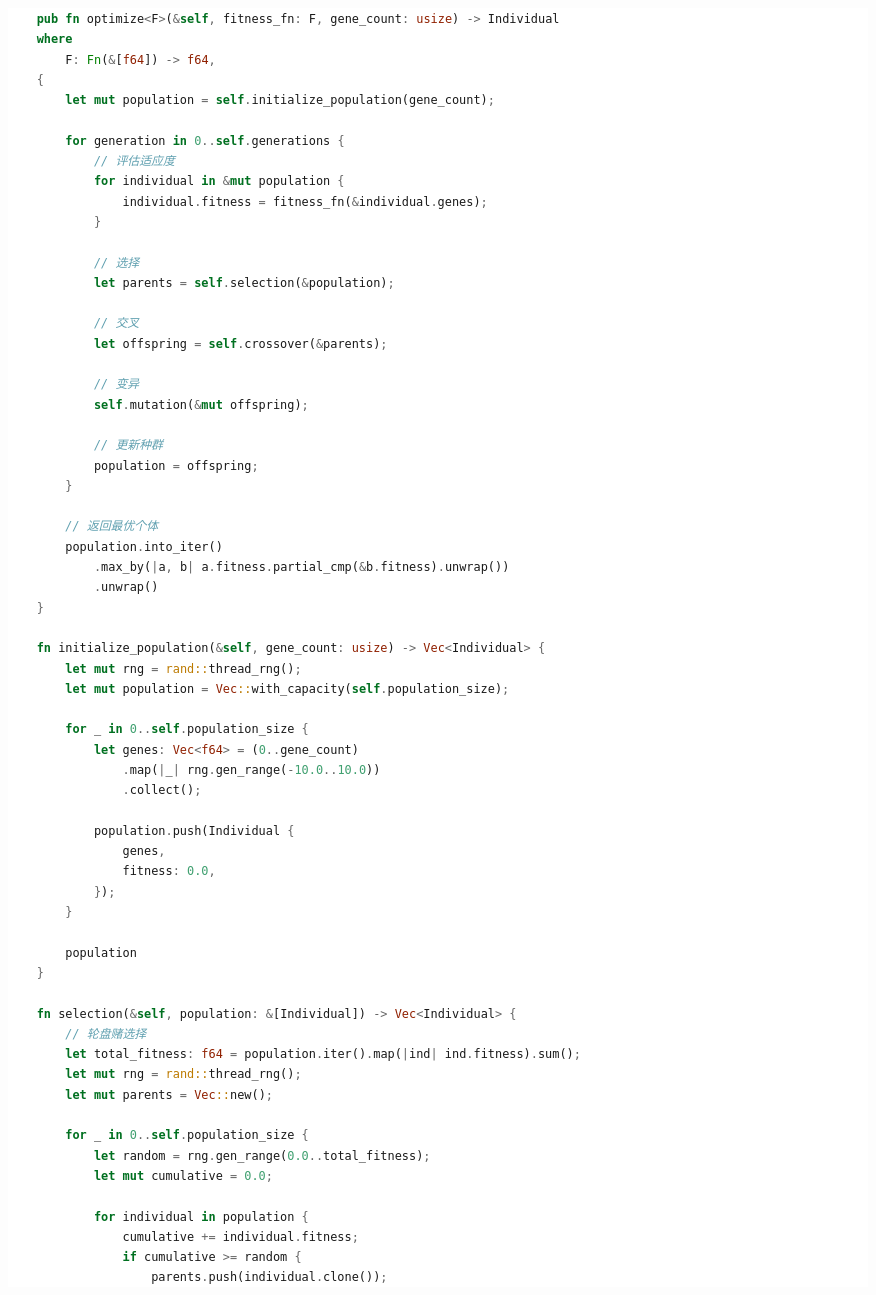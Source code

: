 ```rust
    pub fn optimize<F>(&self, fitness_fn: F, gene_count: usize) -> Individual
    where
        F: Fn(&[f64]) -> f64,
    {
        let mut population = self.initialize_population(gene_count);
        
        for generation in 0..self.generations {
            // 评估适应度
            for individual in &mut population {
                individual.fitness = fitness_fn(&individual.genes);
            }
            
            // 选择
            let parents = self.selection(&population);
            
            // 交叉
            let offspring = self.crossover(&parents);
            
            // 变异
            self.mutation(&mut offspring);
            
            // 更新种群
            population = offspring;
        }
        
        // 返回最优个体
        population.into_iter()
            .max_by(|a, b| a.fitness.partial_cmp(&b.fitness).unwrap())
            .unwrap()
    }
    
    fn initialize_population(&self, gene_count: usize) -> Vec<Individual> {
        let mut rng = rand::thread_rng();
        let mut population = Vec::with_capacity(self.population_size);
        
        for _ in 0..self.population_size {
            let genes: Vec<f64> = (0..gene_count)
                .map(|_| rng.gen_range(-10.0..10.0))
                .collect();
            
            population.push(Individual {
                genes,
                fitness: 0.0,
            });
        }
        
        population
    }
    
    fn selection(&self, population: &[Individual]) -> Vec<Individual> {
        // 轮盘赌选择
        let total_fitness: f64 = population.iter().map(|ind| ind.fitness).sum();
        let mut rng = rand::thread_rng();
        let mut parents = Vec::new();
        
        for _ in 0..self.population_size {
            let random = rng.gen_range(0.0..total_fitness);
            let mut cumulative = 0.0;
            
            for individual in population {
                cumulative += individual.fitness;
                if cumulative >= random {
                    parents.push(individual.clone());
```